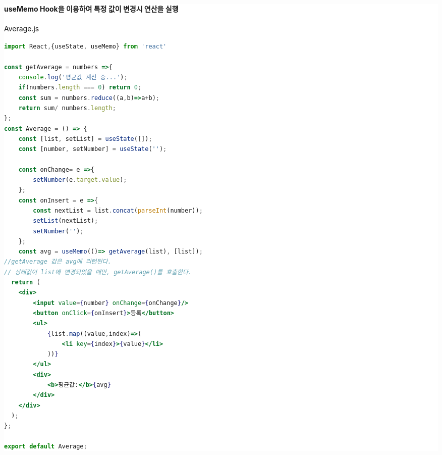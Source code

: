 #### useMemo Hook을 이용하여 특정 값이 변경시 연산을 실행

Average.js

```jsx
import React,{useState, useMemo} from 'react'

const getAverage = numbers =>{
    console.log('평균값 계산 중...');
    if(numbers.length === 0) return 0;
    const sum = numbers.reduce((a,b)=>a+b);
    return sum/ numbers.length;
};
const Average = () => {
    const [list, setList] = useState([]);
    const [number, setNumber] = useState('');

    const onChange= e =>{
        setNumber(e.target.value);
    };
    const onInsert = e =>{
        const nextList = list.concat(parseInt(number));
        setList(nextList);
        setNumber('');
    };
    const avg = useMemo(()=> getAverage(list), [list]);
//getAverage 값은 avg에 리턴된다.
// 상태값이 list에 변경되었을 때만, getAverage()를 호출한다.
  return (
    <div>
        <input value={number} onChange={onChange}/>
        <button onClick={onInsert}>등록</button>
        <ul>
            {list.map((value,index)=>(
                <li key={index}>{value}</li>
            ))}
        </ul>
        <div>
            <b>평균값:</b>{avg}
        </div>
    </div>
  );
};

export default Average;
```
